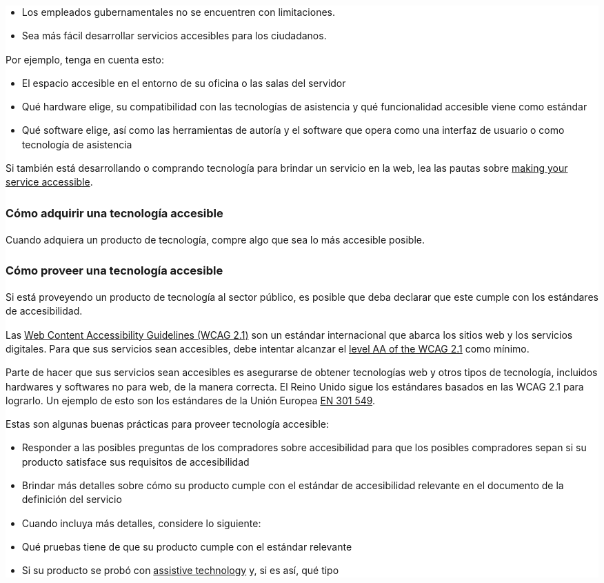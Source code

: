 - Los empleados gubernamentales no se encuentren con limitaciones.

- Sea más fácil desarrollar servicios accesibles para los ciudadanos.

Por ejemplo, tenga en cuenta esto:

- El espacio accesible en el entorno de su oficina o las salas del servidor

- Qué hardware elige, su compatibilidad con las tecnologías de asistencia y qué funcionalidad accesible viene como estándar

- Qué software elige, así como las herramientas de autoría y el software que opera como una interfaz de usuario o como tecnología de asistencia

  

Si también está desarrollando o comprando tecnología para brindar un servicio en la web, lea las pautas sobre [making your service accessible](https://www.gov.uk/service-manual/helping-people-to-use-your-service/making-your-service-accessible-an-introduction).

### Cómo adquirir una tecnología accesible

Cuando adquiera un producto de tecnología, compre algo que sea lo más accesible posible.

  

### Cómo proveer una tecnología accesible

Si está proveyendo un producto de tecnología al sector público, es posible que deba declarar que este cumple con los estándares de accesibilidad.

  

Las [Web Content Accessibility Guidelines (WCAG 2.1)](https://www.w3.org/TR/WCAG21/)  son un estándar internacional que abarca los sitios web y los servicios digitales. Para que sus servicios sean accesibles, debe intentar alcanzar el [level AA of the WCAG 2.1](https://www.gov.uk/service-manual/helping-people-to-use-your-service/understanding-wcag-20)  como mínimo.

  

Parte de hacer que sus servicios sean accesibles es asegurarse de obtener tecnologías web y otros tipos de tecnología, incluidos hardwares y softwares no para web, de la manera correcta. El Reino Unido sigue los estándares basados en las WCAG 2.1 para lograrlo. Un ejemplo de esto son los estándares de la Unión Europea [EN 301 549](http://mandate376.standards.eu/standard).

  

  

Estas son algunas buenas prácticas para proveer tecnología accesible:

- Responder a las posibles preguntas de los compradores sobre accesibilidad para que los posibles compradores sepan si su producto satisface sus requisitos de accesibilidad

- Brindar más detalles sobre cómo su producto cumple con el estándar de accesibilidad relevante en el documento de la definición del servicio
-   Cuando incluya más detalles, considere lo siguiente:
    
-   Qué pruebas tiene de que su producto cumple con el estándar relevante
    
-   Si su producto se probó con [assistive technology](https://www.gov.uk/service-manual/technology/testing-with-assistive-technologies)  y, si es así, qué tipo
    